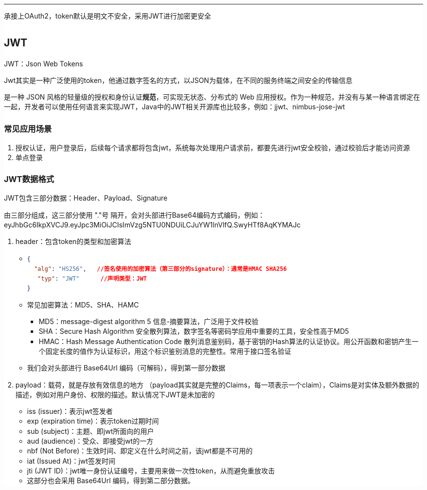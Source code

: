 
---





承接上OAuth2，token默认是明文不安全，采用JWT进行加密更安全



## JWT

JWT：Json Web Tokens

Jwt其实是一种广泛使用的token，他通过数字签名的方式，以JSON为载体，在不同的服务终端之间安全的传输信息

是一种 JSON 风格的轻量级的授权和身份认证**规范**，可实现无状态、分布式的 Web 应用授权。作为一种规范，并没有与某一种语言绑定在一起，开发者可以使用任何语言来实现JWT，Java中的JWT相关开源库也比较多，例如：jjwt、nimbus-jose-jwt



### 常见应用场景

1. 授权认证，用户登录后，后续每个请求都将包含jwt，系统每次处理用户请求前，都要先进行jwt安全校验，通过校验后才能访问资源
2. 单点登录



### JWT数据格式

JWT包含三部分数据：Header、Payload、Signature

由三部分组成，这三部分使用 "."号 隔开，会对头部进行Base64编码方式编码，例如：eyJhbGc6IkpXVCJ9.eyJpc3MiOiJCIsImVzg5NTU0NDUiLCJuYW1lnVlfQ.SwyHTf8AqKYMAJc

1. header：包含token的类型和加密算法

   - ```json
     { 
       "alg": "HS256",	 //签名使用的加密算法（第三部分的signature）：通常是HMAC SHA256
        "typ": "JWT"      //声明类型：JWT
     } 
     ```

   - 常见加密算法：MD5、SHA、HAMC

     - MD5：message-digest algorithm 5 信息-摘要算法，广泛用于文件校验
     - SHA：Secure Hash Algorithm 安全散列算法，数字签名等密码学应用中重要的工具，安全性高于MD5
     - HMAC：Hash Message Authentication Code 散列消息鉴别码，基于密钥的Hash算法的认证协议。用公开函数和密钥产生一个固定长度的值作为认证标识，用这个标识鉴别消息的完整性。常用于接口签名验证

   - 我们会对头部进行 Base64Url 编码（可解码），得到第一部分数据

2. payload：载荷，就是存放有效信息的地方  （payload其实就是完整的Claims，每一项表示一个claim），Claims是对实体及额外数据的描述，例如对用户身份、权限的描述。默认情况下JWT是未加密的

   - iss (issuer)：表示jwt签发者
   - exp (expiration time)：表示token过期时间
   - sub (subject)：主题、即jwt所面向的用户
   - aud (audience)：受众、即接受jwt的一方
   - nbf (Not Before)：生效时间、即定义在什么时间之前，该jwt都是不可用的
   - iat (Issued At)：jwt签发时间
   - jti (JWT ID)：jwt唯一身份认证编号，主要用来做一次性token，从而避免重放攻击
   - 这部分也会采用 Base64Url 编码，得到第二部分数据。
